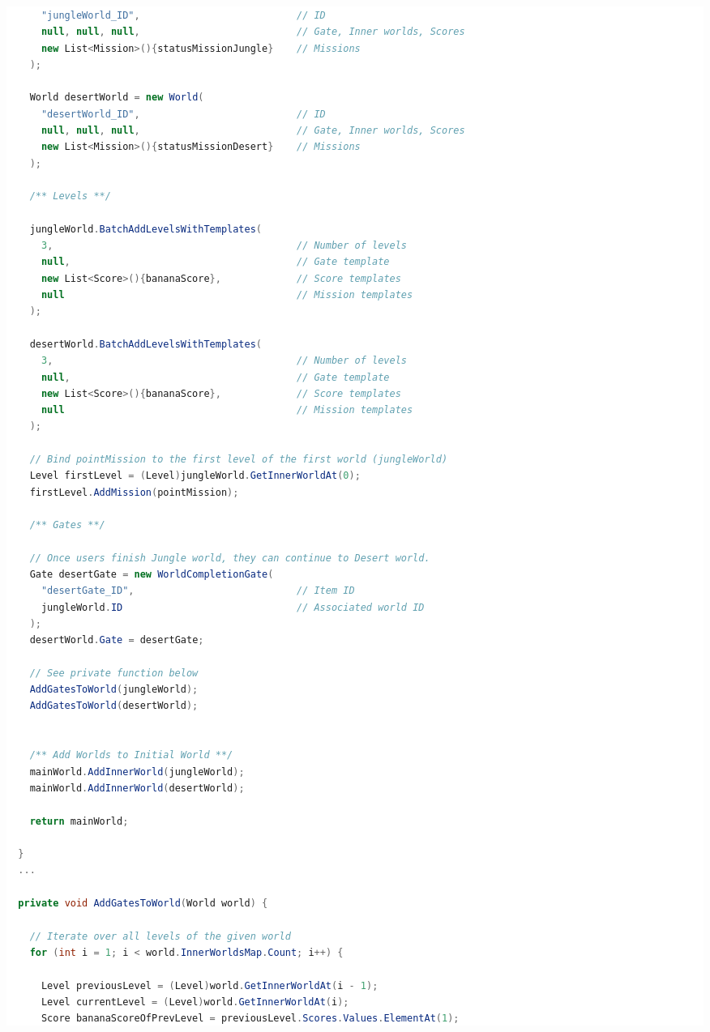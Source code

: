``` cs
      "jungleWorld_ID",                           // ID
      null, null, null,                           // Gate, Inner worlds, Scores
      new List<Mission>(){statusMissionJungle}    // Missions
    );

    World desertWorld = new World(
      "desertWorld_ID",                           // ID
      null, null, null,                           // Gate, Inner worlds, Scores
      new List<Mission>(){statusMissionDesert}    // Missions
    );

    /** Levels **/

    jungleWorld.BatchAddLevelsWithTemplates(
      3,                                          // Number of levels
      null,                                       // Gate template
      new List<Score>(){bananaScore},             // Score templates
      null                                        // Mission templates
    );

    desertWorld.BatchAddLevelsWithTemplates(
      3,                                          // Number of levels
      null,                                       // Gate template
      new List<Score>(){bananaScore},             // Score templates
      null                                        // Mission templates
    );

    // Bind pointMission to the first level of the first world (jungleWorld)
    Level firstLevel = (Level)jungleWorld.GetInnerWorldAt(0);
    firstLevel.AddMission(pointMission);

    /** Gates **/

    // Once users finish Jungle world, they can continue to Desert world.
    Gate desertGate = new WorldCompletionGate(
      "desertGate_ID",                            // Item ID
      jungleWorld.ID                              // Associated world ID
    );
    desertWorld.Gate = desertGate;

    // See private function below
    AddGatesToWorld(jungleWorld);
    AddGatesToWorld(desertWorld);


    /** Add Worlds to Initial World **/
    mainWorld.AddInnerWorld(jungleWorld);
    mainWorld.AddInnerWorld(desertWorld);

    return mainWorld;

  }
  ...  

  private void AddGatesToWorld(World world) {

    // Iterate over all levels of the given world
    for (int i = 1; i < world.InnerWorldsMap.Count; i++) {

      Level previousLevel = (Level)world.GetInnerWorldAt(i - 1);
      Level currentLevel = (Level)world.GetInnerWorldAt(i);
      Score bananaScoreOfPrevLevel = previousLevel.Scores.Values.ElementAt(1);

```
